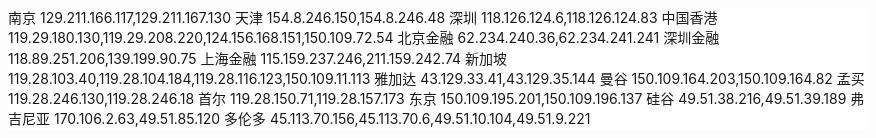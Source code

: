 </tr>
<tr>
<td>南京</td>
<td>129.211.166.117,129.211.167.130</td>
</tr>
<tr>
<td>天津</td>
<td>154.8.246.150,154.8.246.48</td>
</tr>
<tr>
<td>深圳</td>
<td>118.126.124.6,118.126.124.83</td>
</tr>
<tr>
<td>中国香港</td>
<td>119.29.180.130,119.29.208.220,124.156.168.151,150.109.72.54</td>
</tr>
<tr>
<td>北京金融</td>
<td>62.234.240.36,62.234.241.241</td>
</tr>
<tr>
<td>深圳金融</td>
<td>118.89.251.206,139.199.90.75</td>
</tr>
<tr>
<td>上海金融</td>
<td>115.159.237.246,211.159.242.74</td>
</tr>
<tr>
<td>新加坡</td>
<td>119.28.103.40,119.28.104.184,119.28.116.123,150.109.11.113</td>
</tr>
<tr>
<td>雅加达</td>
<td>43.129.33.41,43.129.35.144</td>
</tr>
<tr>
<td>曼谷</td>
<td>150.109.164.203,150.109.164.82</td>
</tr>
<tr>
<td>孟买</td>
<td>119.28.246.130,119.28.246.18</td>
</tr>
<tr>
<td>首尔</td>
<td>119.28.150.71,119.28.157.173</td>
</tr>
<tr>
<td>东京</td>
<td>150.109.195.201,150.109.196.137</td>
</tr>
<tr>
<td>硅谷</td>
<td>49.51.38.216,49.51.39.189</td>
</tr>
<tr>
<td>弗吉尼亚</td>
<td>170.106.2.63,49.51.85.120</td>
</tr>
<tr>
<td>多伦多</td>
<td>45.113.70.156,45.113.70.6,49.51.10.104,49.51.9.221</td>